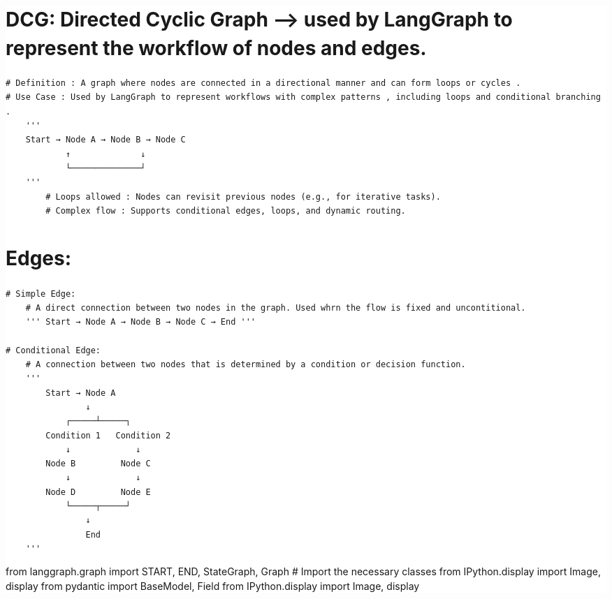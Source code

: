             
# DCG: Directed Cyclic Graph --> used by LangGraph to represent the workflow of nodes and edges.
    # Definition : A graph where nodes are connected in a directional manner and can form loops or cycles .
    # Use Case : Used by LangGraph to represent workflows with complex patterns , including loops and conditional branching .
        '''
        Start → Node A → Node B → Node C
                ↑              ↓
                └──────────────┘
        '''
            # Loops allowed : Nodes can revisit previous nodes (e.g., for iterative tasks).
            # Complex flow : Supports conditional edges, loops, and dynamic routing.


# Edges:
    # Simple Edge:
        # A direct connection between two nodes in the graph. Used whrn the flow is fixed and uncontitional.
        ''' Start → Node A → Node B → Node C → End '''
    
    # Conditional Edge:
        # A connection between two nodes that is determined by a condition or decision function.
        '''
            Start → Node A
                    ↓
                ┌─────┴─────┐
            Condition 1   Condition 2
                ↓             ↓
            Node B         Node C
                ↓             ↓
            Node D         Node E
                └─────┬─────┘
                    ↓
                    End
        '''
from langgraph.graph import START, END, StateGraph, Graph # Import the necessary classes
from IPython.display import Image, display
from pydantic import BaseModel, Field
from IPython.display import Image, display
